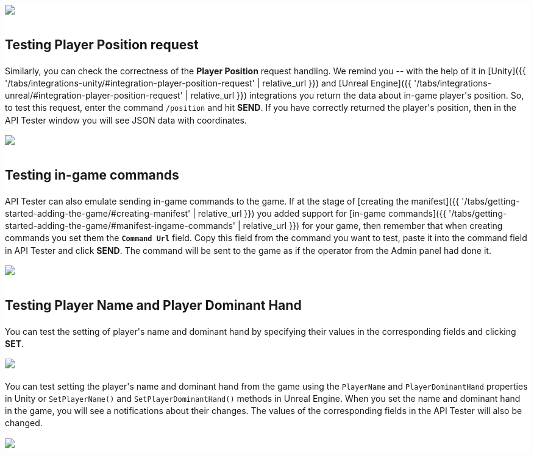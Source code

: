 <a href="{{ '/assets/img/api-tester-time-left.png' | relative_url }}" data-toggle="lightbox"><img src="{{ '/assets/img/api-tester-time-left.png' | relative_url }}" class="img-fluid" style="max-width:500px;width:100%;" /></a>

## Testing Player Position request
Similarly, you can check the correctness of the **Player Position** request handling. We remind you -- with the help of it in [Unity]({{ '/tabs/integrations-unity/#integration-player-position-request' | relative_url }}) and [Unreal Engine]({{ '/tabs/integrations-unreal/#integration-player-position-request' | relative_url }}) integrations you return the data about in-game player's position. So, to test this request, enter the command `/position` and hit **SEND**. If you have correctly returned the player's position, then in the API Tester window you will see JSON data with coordinates.

<a href="{{ '/assets/img/api-tester-player-position.png' | relative_url }}" data-toggle="lightbox"><img src="{{ '/assets/img/api-tester-player-position.png' | relative_url }}" class="img-fluid" style="max-width:500px;width:100%;" /></a>

## Testing in-game commands
API Tester can also emulate sending in-game commands to the game. If at the stage of [creating the manifest]({{ '/tabs/getting-started-adding-the-game/#creating-manifest' | relative_url }}) you added support for [in-game commands]({{ '/tabs/getting-started-adding-the-game/#manifest-ingame-commands' | relative_url }}) for your game, then remember that when creating commands you set them the **`Command Url`** field. Copy this field from the command you want to test, paste it into the command field in API Tester and click **SEND**. The command will be sent to the game as if the operator from the Admin panel had done it.

<a href="{{ '/assets/img/api-tester-in-game-command.png' | relative_url }}" data-toggle="lightbox"><img src="{{ '/assets/img/api-tester-in-game-command.png' | relative_url }}" class="img-fluid" style="max-width:500px;width:100%;" /></a>

## Testing Player Name and Player Dominant Hand
You can test the setting of player's name and dominant hand by specifying their values in the corresponding fields and clicking **SET**.

<a href="{{ '/assets/img/api-tester-set-name-hand.png' | relative_url }}" data-toggle="lightbox"><img src="{{ '/assets/img/api-tester-set-name-hand.png' | relative_url }}" class="img-fluid" style="max-width:500px;width:100%;" /></a>

You can test setting the player's name and dominant hand from the game using the `PlayerName` and `PlayerDominantHand` properties in Unity or `SetPlayerName()` and `SetPlayerDominantHand()` methods in Unreal Engine. When you set the name and dominant hand in the game, you will see a notifications about their changes. The values of the corresponding fields in the API Tester will also be changed.

<a href="{{ '/assets/img/api-tester-name-hand-changed.png' | relative_url }}" data-toggle="lightbox"><img src="{{ '/assets/img/api-tester-name-hand-changed.png' | relative_url }}" class="img-fluid" style="max-width:500px;width:100%;" /></a>
